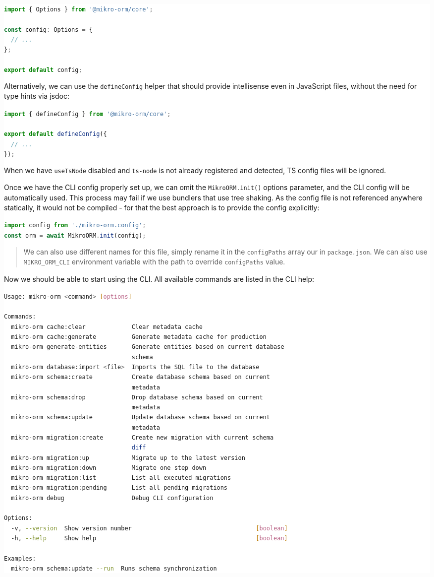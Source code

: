 ```ts
import { Options } from '@mikro-orm/core';

const config: Options = {
  // ...
};

export default config;
```

Alternatively, we can use the `defineConfig` helper that should provide intellisense even in JavaScript files, without the need for type hints via jsdoc:

```ts
import { defineConfig } from '@mikro-orm/core';

export default defineConfig({
  // ...
});
```

When we have `useTsNode` disabled and `ts-node` is not already registered and detected, TS config files will be ignored.

Once we have the CLI config properly set up, we can omit the `MikroORM.init()` options parameter, and the CLI config will be automatically used. This process may fail if we use bundlers that use tree shaking. As the config file is not referenced anywhere statically, it would not be compiled - for that the best approach is to provide the config explicitly:

```ts
import config from './mikro-orm.config';
const orm = await MikroORM.init(config);
```

> We can also use different names for this file, simply rename it in the `configPaths` array our in `package.json`. We can also use `MIKRO_ORM_CLI` environment variable with the path to override `configPaths` value.

Now we should be able to start using the CLI. All available commands are listed in the CLI help:

```sh
Usage: mikro-orm <command> [options]

Commands:
  mikro-orm cache:clear             Clear metadata cache
  mikro-orm cache:generate          Generate metadata cache for production
  mikro-orm generate-entities       Generate entities based on current database
                                    schema
  mikro-orm database:import <file>  Imports the SQL file to the database
  mikro-orm schema:create           Create database schema based on current
                                    metadata
  mikro-orm schema:drop             Drop database schema based on current
                                    metadata
  mikro-orm schema:update           Update database schema based on current
                                    metadata
  mikro-orm migration:create        Create new migration with current schema
                                    diff
  mikro-orm migration:up            Migrate up to the latest version
  mikro-orm migration:down          Migrate one step down
  mikro-orm migration:list          List all executed migrations
  mikro-orm migration:pending       List all pending migrations
  mikro-orm debug                   Debug CLI configuration

Options:
  -v, --version  Show version number                                   [boolean]
  -h, --help     Show help                                             [boolean]

Examples:
  mikro-orm schema:update --run  Runs schema synchronization
```